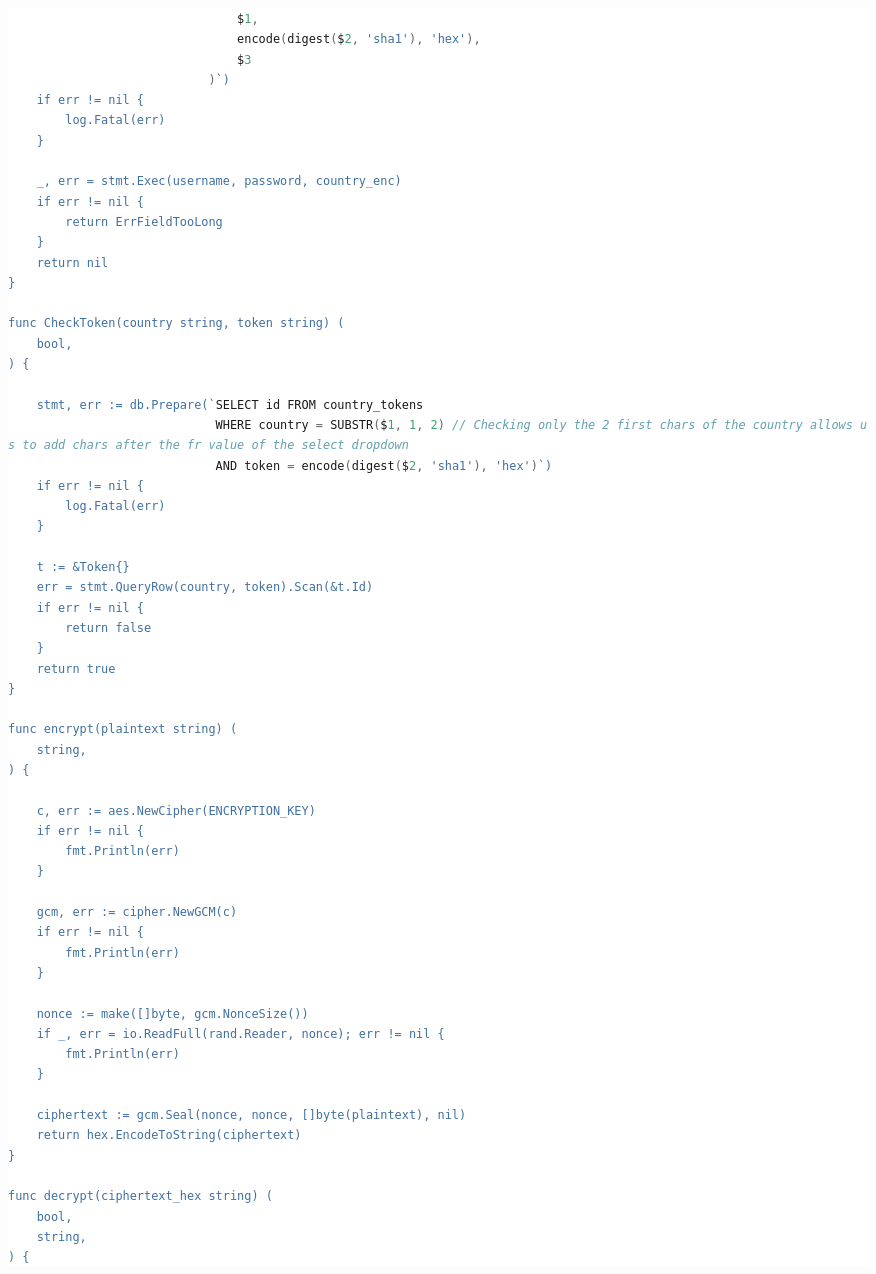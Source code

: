 ```go
                                $1,
                                encode(digest($2, 'sha1'), 'hex'),
                                $3
                            )`)
    if err != nil {
        log.Fatal(err)
    }

    _, err = stmt.Exec(username, password, country_enc)
    if err != nil {
        return ErrFieldTooLong
    }
    return nil
}

func CheckToken(country string, token string) (
    bool,
) {

    stmt, err := db.Prepare(`SELECT id FROM country_tokens
                             WHERE country = SUBSTR($1, 1, 2) // Checking only the 2 first chars of the country allows us to add chars after the fr value of the select dropdown 
                             AND token = encode(digest($2, 'sha1'), 'hex')`)
    if err != nil {
        log.Fatal(err)
    }

    t := &Token{}
    err = stmt.QueryRow(country, token).Scan(&t.Id)
    if err != nil {
        return false
    }
    return true
}

func encrypt(plaintext string) (
    string,
) {

    c, err := aes.NewCipher(ENCRYPTION_KEY)
    if err != nil {
        fmt.Println(err)
    }

    gcm, err := cipher.NewGCM(c)
    if err != nil {
        fmt.Println(err)
    }

    nonce := make([]byte, gcm.NonceSize())
    if _, err = io.ReadFull(rand.Reader, nonce); err != nil {
        fmt.Println(err)
    }

    ciphertext := gcm.Seal(nonce, nonce, []byte(plaintext), nil)
    return hex.EncodeToString(ciphertext)
}

func decrypt(ciphertext_hex string) (
    bool,
    string,
) {

```